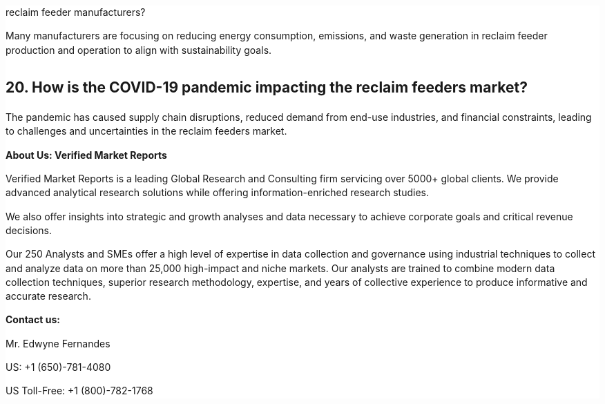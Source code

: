 reclaim feeder manufacturers?</h2><p>Many manufacturers are focusing on reducing energy consumption, emissions, and waste generation in reclaim feeder production and operation to align with sustainability goals.</p><h2>20. How is the COVID-19 pandemic impacting the reclaim feeders market?</h2><p>The pandemic has caused supply chain disruptions, reduced demand from end-use industries, and financial constraints, leading to challenges and uncertainties in the reclaim feeders market.</p></body></html><p id="" class=""><strong>About Us: Verified Market Reports</strong></p><p id="" class="">Verified Market Reports is a leading Global Research and Consulting firm servicing over 5000+ global clients. We provide advanced analytical research solutions while offering information-enriched research studies.</p><p id="" class="">We also offer insights into strategic and growth analyses and data necessary to achieve corporate goals and critical revenue decisions.</p><p id="" class="">Our 250 Analysts and SMEs offer a high level of expertise in data collection and governance using industrial techniques to collect and analyze data on more than 25,000 high-impact and niche markets. Our analysts are trained to combine modern data collection techniques, superior research methodology, expertise, and years of collective experience to produce informative and accurate research.</p><p id="" class=""><strong>Contact us:</strong></p><p id="" class="">Mr. Edwyne Fernandes</p><p id="" class="">US: +1 (650)-781-4080</p><p id="" class="">US Toll-Free: +1 (800)-782-1768</p>
